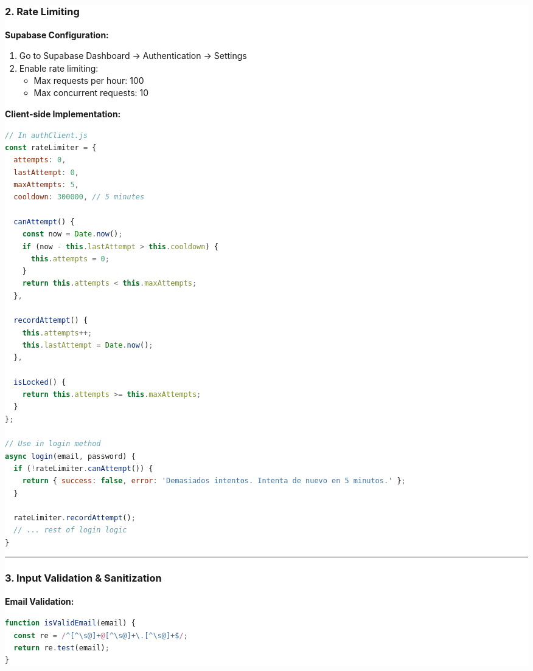 ### 2. Rate Limiting

**Supabase Configuration:**

1. Go to Supabase Dashboard → Authentication → Settings
2. Enable rate limiting:
   - Max requests per hour: 100
   - Max concurrent requests: 10

**Client-side Implementation:**

```javascript
// In authClient.js
const rateLimiter = {
  attempts: 0,
  lastAttempt: 0,
  maxAttempts: 5,
  cooldown: 300000, // 5 minutes
  
  canAttempt() {
    const now = Date.now();
    if (now - this.lastAttempt > this.cooldown) {
      this.attempts = 0;
    }
    return this.attempts < this.maxAttempts;
  },
  
  recordAttempt() {
    this.attempts++;
    this.lastAttempt = Date.now();
  },
  
  isLocked() {
    return this.attempts >= this.maxAttempts;
  }
};

// Use in login method
async login(email, password) {
  if (!rateLimiter.canAttempt()) {
    return { success: false, error: 'Demasiados intentos. Intenta de nuevo en 5 minutos.' };
  }
  
  rateLimiter.recordAttempt();
  // ... rest of login logic
}
```

---

### 3. Input Validation & Sanitization

**Email Validation:**
```javascript
function isValidEmail(email) {
  const re = /^[^\s@]+@[^\s@]+\.[^\s@]+$/;
  return re.test(email);
}
```

